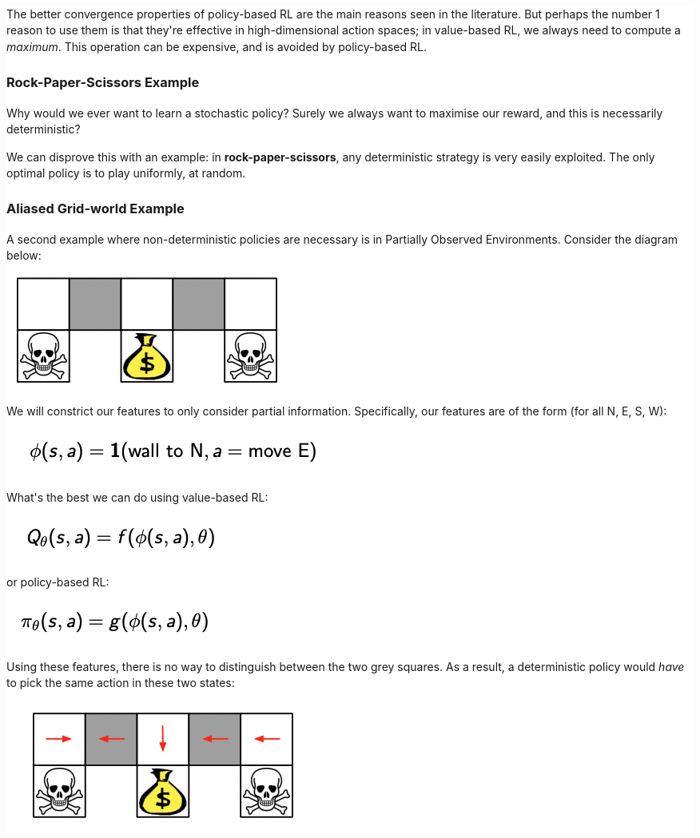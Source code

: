The better convergence properties of policy-based RL are the main reasons seen in the literature. But perhaps the number 1 reason to use them is that they're effective in high-dimensional action spaces; in value-based RL, we always need to compute a *maximum*. This operation can be expensive, and is avoided by policy-based RL.

### Rock-Paper-Scissors Example
Why would we ever want to learn a stochastic policy? Surely we always want to maximise our reward, and this is necessarily deterministic?

We can disprove this with an example: in **rock-paper-scissors**, any deterministic strategy is very easily exploited. The only optimal policy is to play uniformly, at random. 

### Aliased Grid-world Example
A second example where non-deterministic policies are necessary is in Partially Observed Environments. Consider the diagram below:

![](_attachments/Screenshot%202022-10-28%20at%2016.11.48.png)

We will constrict our features to only consider partial information. Specifically, our features are of the form (for all N, E, S, W):

![](_attachments/Screenshot%202022-10-28%20at%2016.14.08.png)

What's the best we can do using value-based RL:

![](_attachments/Screenshot%202022-10-28%20at%2016.15.12.png)

or policy-based RL:

![](_attachments/Screenshot%202022-10-28%20at%2016.15.28.png)

Using these features, there is no way to distinguish between the two grey squares. As a result, a deterministic policy would *have* to pick the same action in these two states:

![](_attachments/Screenshot%202022-10-28%20at%2016.16.34.png)
